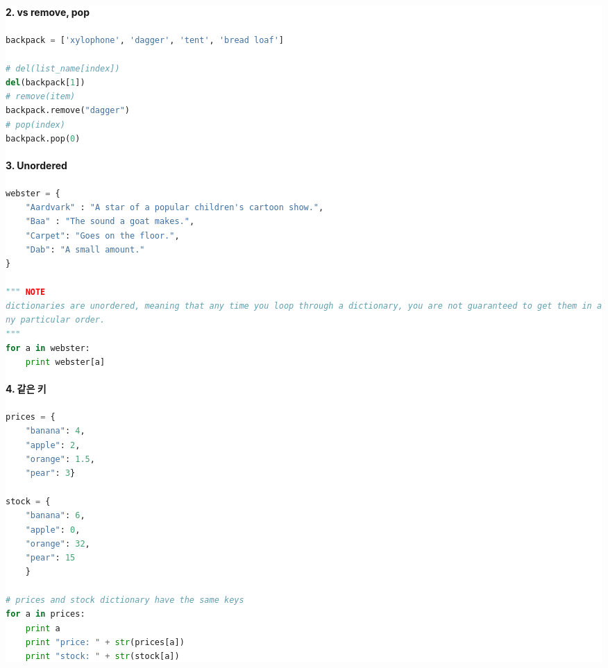 #### 2.  vs  remove, pop

```python
backpack = ['xylophone', 'dagger', 'tent', 'bread loaf']

# del(list_name[index])
del(backpack[1])
# remove(item)
backpack.remove("dagger")
# pop(index)
backpack.pop(0)
```

#### 3. Unordered

```python
webster = {
	"Aardvark" : "A star of a popular children's cartoon show.",
    "Baa" : "The sound a goat makes.",
    "Carpet": "Goes on the floor.",
    "Dab": "A small amount."
}

""" NOTE
dictionaries are unordered, meaning that any time you loop through a dictionary, you are not guaranteed to get them in any particular order.
"""
for a in webster:
    print webster[a]
```

#### 4.  같은 키

```python
prices = {
    "banana": 4,
    "apple": 2,
    "orange": 1.5,
    "pear": 3}

stock = {
    "banana": 6,
    "apple": 0,
    "orange": 32,
    "pear": 15
    }

# prices and stock dictionary have the same keys
for a in prices:
    print a
    print "price: " + str(prices[a])
    print "stock: " + str(stock[a])
```
